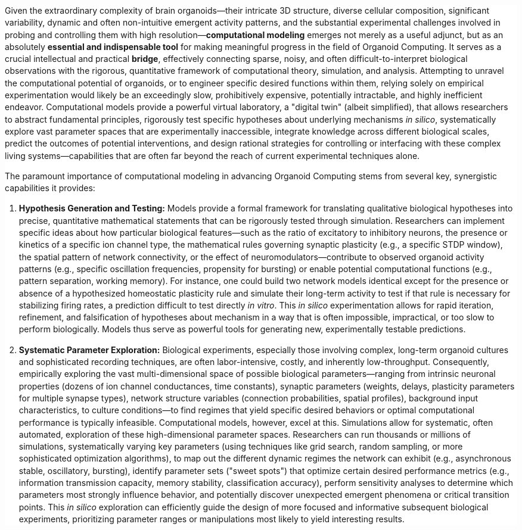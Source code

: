 Given the extraordinary complexity of brain organoids—their intricate 3D structure, diverse cellular composition, significant variability, dynamic and often non-intuitive emergent activity patterns, and the substantial experimental challenges involved in probing and controlling them with high resolution—**computational modeling** emerges not merely as a useful adjunct, but as an absolutely **essential and indispensable tool** for making meaningful progress in the field of Organoid Computing. It serves as a crucial intellectual and practical **bridge**, effectively connecting sparse, noisy, and often difficult-to-interpret biological observations with the rigorous, quantitative framework of computational theory, simulation, and analysis. Attempting to unravel the computational potential of organoids, or to engineer specific desired functions within them, relying solely on empirical experimentation would likely be an exceedingly slow, prohibitively expensive, potentially intractable, and highly inefficient endeavor. Computational models provide a powerful virtual laboratory, a "digital twin" (albeit simplified), that allows researchers to abstract fundamental principles, rigorously test specific hypotheses about underlying mechanisms *in silico*, systematically explore vast parameter spaces that are experimentally inaccessible, integrate knowledge across different biological scales, predict the outcomes of potential interventions, and design rational strategies for controlling or interfacing with these complex living systems—capabilities that are often far beyond the reach of current experimental techniques alone.

The paramount importance of computational modeling in advancing Organoid Computing stems from several key, synergistic capabilities it provides:

1.  **Hypothesis Generation and Testing:** Models provide a formal framework for translating qualitative biological hypotheses into precise, quantitative mathematical statements that can be rigorously tested through simulation. Researchers can implement specific ideas about how particular biological features—such as the ratio of excitatory to inhibitory neurons, the presence or kinetics of a specific ion channel type, the mathematical rules governing synaptic plasticity (e.g., a specific STDP window), the spatial pattern of network connectivity, or the effect of neuromodulators—contribute to observed organoid activity patterns (e.g., specific oscillation frequencies, propensity for bursting) or enable potential computational functions (e.g., pattern separation, working memory). For instance, one could build two network models identical except for the presence or absence of a hypothesized homeostatic plasticity rule and simulate their long-term activity to test if that rule is necessary for stabilizing firing rates, a prediction difficult to test directly *in vitro*. This *in silico* experimentation allows for rapid iteration, refinement, and falsification of hypotheses about mechanism in a way that is often impossible, impractical, or too slow to perform biologically. Models thus serve as powerful tools for generating new, experimentally testable predictions.

2.  **Systematic Parameter Exploration:** Biological experiments, especially those involving complex, long-term organoid cultures and sophisticated recording techniques, are often labor-intensive, costly, and inherently low-throughput. Consequently, empirically exploring the vast multi-dimensional space of possible biological parameters—ranging from intrinsic neuronal properties (dozens of ion channel conductances, time constants), synaptic parameters (weights, delays, plasticity parameters for multiple synapse types), network structure variables (connection probabilities, spatial profiles), background input characteristics, to culture conditions—to find regimes that yield specific desired behaviors or optimal computational performance is typically infeasible. Computational models, however, excel at this. Simulations allow for systematic, often automated, exploration of these high-dimensional parameter spaces. Researchers can run thousands or millions of simulations, systematically varying key parameters (using techniques like grid search, random sampling, or more sophisticated optimization algorithms), to map out the different dynamic regimes the network can exhibit (e.g., asynchronous stable, oscillatory, bursting), identify parameter sets ("sweet spots") that optimize certain desired performance metrics (e.g., information transmission capacity, memory stability, classification accuracy), perform sensitivity analyses to determine which parameters most strongly influence behavior, and potentially discover unexpected emergent phenomena or critical transition points. This *in silico* exploration can efficiently guide the design of more focused and informative subsequent biological experiments, prioritizing parameter ranges or manipulations most likely to yield interesting results.
